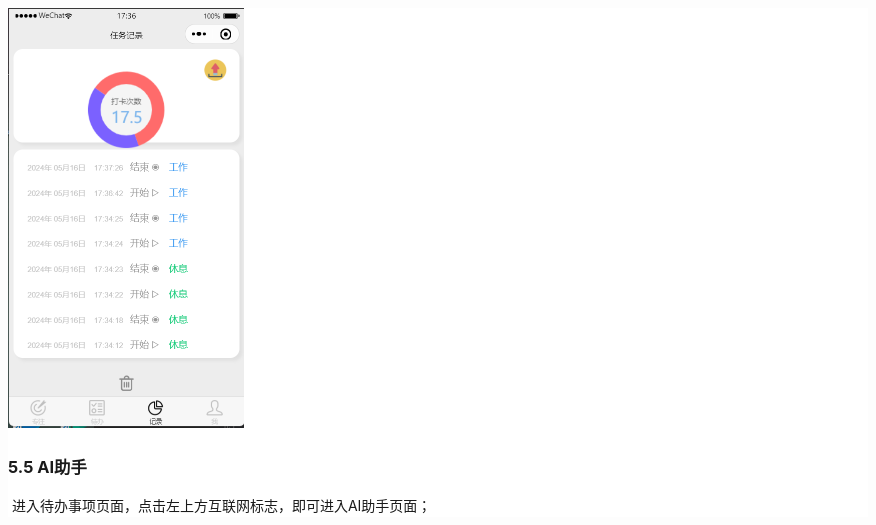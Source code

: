 <img src=".\assets\image-20240516173812245.png" alt="image-20240516173812245" style="zoom:50%;" />

### 5.5 AI助手

​	进入待办事项页面，点击左上方互联网标志，即可进入AI助手页面；
